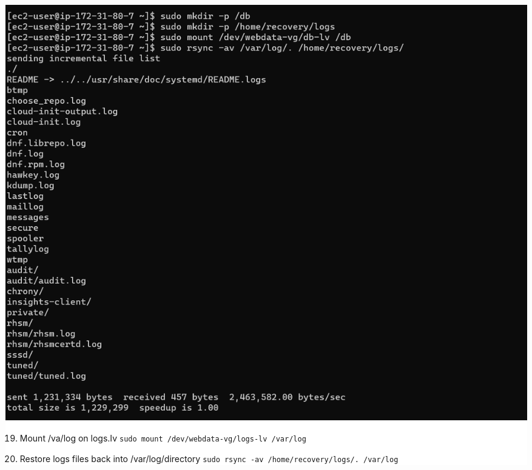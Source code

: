 ![backups](back1.png)

19. Mount /va/log on logs.Iv
`sudo mount /dev/webdata-vg/logs-lv /var/log`

20. Restore logs files back into /var/log/directory
`sudo rsync -av /home/recovery/logs/. /var/log`